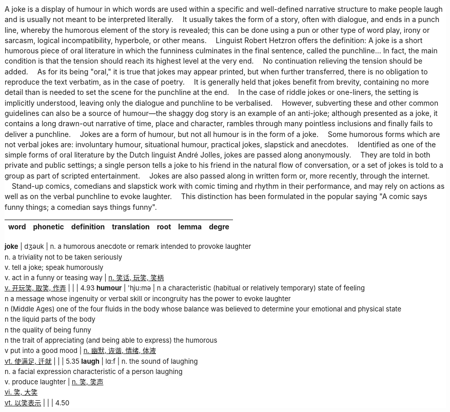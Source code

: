 A joke is a display of humour in which words are used within a specific and well-defined narrative structure to make people laugh and is usually not meant to be interpreted literally. 　It usually takes the form of a story, often with dialogue, and ends in a punch line, whereby the humorous element of the story is revealed; this can be done using a pun or other type of word play, irony or sarcasm, logical incompatibility, hyperbole, or other means. 　Linguist Robert Hetzron offers the definition: A joke is a short humorous piece of oral literature in which the funniness culminates in the final sentence, called the punchline… In fact, the main condition is that the tension should reach its highest level at the very end. 　No continuation relieving the tension should be added. 　As for its being "oral," it is true that jokes may appear printed, but when further transferred, there is no obligation to reproduce the text verbatim, as in the case of poetry. 　It is generally held that jokes benefit from brevity, containing no more detail than is needed to set the scene for the punchline at the end. 　In the case of riddle jokes or one-liners, the setting is implicitly understood, leaving only the dialogue and punchline to be verbalised. 　However, subverting these and other common guidelines can also be a source of humour—the shaggy dog story is an example of an anti-joke; although presented as a joke, it contains a long drawn-out narrative of time, place and character, rambles through many pointless inclusions and finally fails to deliver a punchline. 　Jokes are a form of humour, but not all humour is in the form of a joke. 　Some humorous forms which are not verbal jokes are: involuntary humour, situational humour, practical jokes, slapstick and anecdotes. 　Identified as one of the simple forms of oral literature by the Dutch linguist André Jolles, jokes are passed along anonymously. 　They are told in both private and public settings; a single person tells a joke to his friend in the natural flow of conversation, or a set of jokes is told to a group as part of scripted entertainment. 　Jokes are also passed along in written form or, more recently, through the internet. 　Stand-up comics, comedians and slapstick work with comic timing and rhythm in their performance, and may rely on actions as well as on the verbal punchline to evoke laughter. 　This distinction has been formulated in the popular saying "A comic says funny things; a comedian says things funny".
</font>

word | phonetic | definition | translation | root | lemma | degre
---- | ---- | ---- | ---- | ---- | ---- | ----
<font size=2>
<b>joke</b> | dʒәuk | n. a humorous anecdote or remark intended to provoke laughter<br>n. a triviality not to be taken seriously<br>v. tell a joke; speak humorously<br>v. act in a funny or teasing way | <a href=https://en.wikipedia.org/wiki/joke>n. 笑话, 玩笑, 笑柄<br>v. 开玩笑, 取笑, 作弄</a> |  |  | 4.93
<b>humour</b> | 'hju:mә | n a characteristic (habitual or relatively temporary) state of feeling<br>n a message whose ingenuity or verbal skill or incongruity has the power to evoke laughter<br>n (Middle Ages) one of the four fluids in the body whose balance was believed to determine your emotional and physical state<br>n the liquid parts of the body<br>n the quality of being funny<br>n the trait of appreciating (and being able to express) the humorous<br>v put into a good mood | <a href=https://en.wikipedia.org/wiki/humour>n. 幽默, 诙谐, 情绪, 体液<br>vt. 使满足, 迁就</a> |  |  | 5.35
<b>laugh</b> | lɑ:f | n. the sound of laughing<br>n. a facial expression characteristic of a person laughing<br>v. produce laughter | <a href=https://en.wikipedia.org/wiki/laugh>n. 笑, 笑声<br>vi. 笑, 大笑<br>vt. 以笑表示</a> |  |  | 4.50
</font>
<br>



